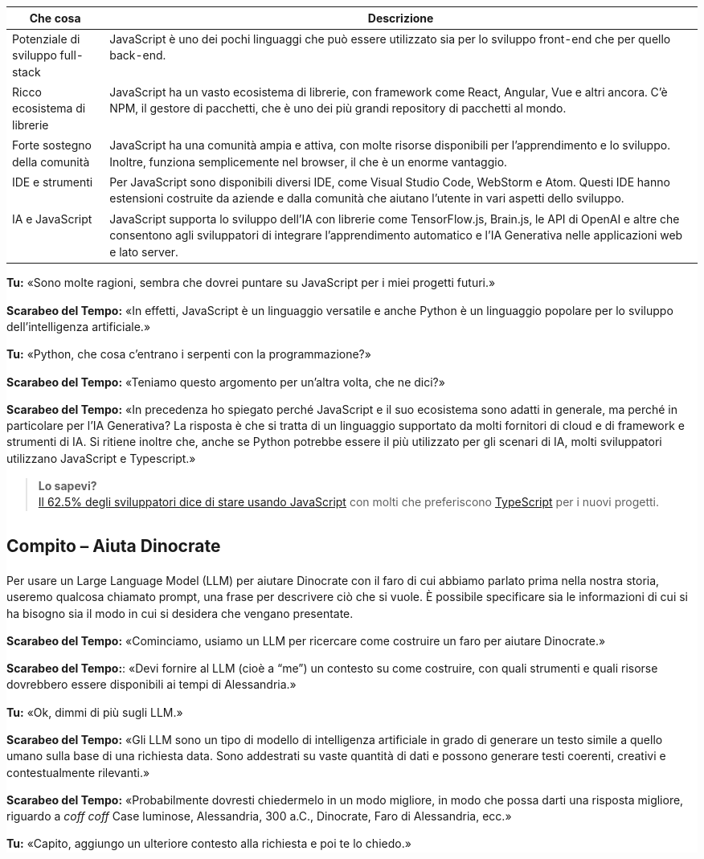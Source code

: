 | Che cosa | Descrizione |
| --- | --- |
| Potenziale di sviluppo full-stack | JavaScript è uno dei pochi linguaggi che può essere utilizzato sia per lo sviluppo front-end che per quello back-end. |
| Ricco ecosistema di librerie | JavaScript ha un vasto ecosistema di librerie, con framework come React, Angular, Vue e altri ancora. C’è NPM, il gestore di pacchetti, che è uno dei più grandi repository di pacchetti al mondo. |
| Forte sostegno della comunità | JavaScript ha una comunità ampia e attiva, con molte risorse disponibili per l’apprendimento e lo sviluppo. Inoltre, funziona semplicemente nel browser, il che è un enorme vantaggio. |
| IDE e strumenti | Per JavaScript sono disponibili diversi IDE, come Visual Studio Code, WebStorm e Atom. Questi IDE hanno estensioni costruite da aziende e dalla comunità che aiutano l’utente in vari aspetti dello sviluppo. |
| IA e JavaScript | JavaScript supporta lo sviluppo dell’IA con librerie come TensorFlow.js, Brain.js, le API di OpenAI e altre che consentono agli sviluppatori di integrare l’apprendimento automatico e l’IA Generativa nelle applicazioni web e lato server. |

**Tu:** «Sono molte ragioni, sembra che dovrei puntare su JavaScript per i miei progetti futuri.»

**Scarabeo del Tempo:** «In effetti, JavaScript è un linguaggio versatile e anche Python è un linguaggio popolare per lo sviluppo dell’intelligenza artificiale.»

**Tu:** «Python, che cosa c’entrano i serpenti con la programmazione?»

**Scarabeo del Tempo:** «Teniamo questo argomento per un’altra volta, che ne dici?»

**Scarabeo del Tempo:** «In precedenza ho spiegato perché JavaScript e il suo ecosistema sono adatti in generale, ma perché in particolare per l’IA Generativa? La risposta è che si tratta di un linguaggio supportato da molti fornitori di cloud e di framework e strumenti di IA. Si ritiene inoltre che, anche se Python potrebbe essere il più utilizzato per gli scenari di IA, molti sviluppatori utilizzano JavaScript e Typescript.»

> **Lo sapevi?**  
> [Il 62.5% degli sviluppatori dice di stare usando JavaScript](https://www.statista.com/statistics/793628/worldwide-developer-survey-most-used-languages/) con molti che preferiscono [TypeScript](https://www.typescriptlang.org) per i nuovi progetti.

## Compito – Aiuta Dinocrate

Per usare un Large Language Model (LLM) per aiutare Dinocrate con il faro di cui abbiamo parlato prima nella nostra storia, useremo qualcosa chiamato prompt, una frase per descrivere ciò che si vuole. È possibile specificare sia le informazioni di cui si ha bisogno sia il modo in cui si desidera che vengano presentate.

**Scarabeo del Tempo:** «Cominciamo, usiamo un LLM per ricercare come costruire un faro per aiutare Dinocrate.»

**Scarabeo del Tempo:**: «Devi fornire al LLM (cioè a “me”) un contesto su come costruire, con quali strumenti e quali risorse dovrebbero essere disponibili ai tempi di Alessandria.»

**Tu:** «Ok, dimmi di più sugli LLM.»

**Scarabeo del Tempo:** «Gli LLM sono un tipo di modello di intelligenza artificiale in grado di generare un testo simile a quello umano sulla base di una richiesta data. Sono addestrati su vaste quantità di dati e possono generare testi coerenti, creativi e contestualmente rilevanti.»

**Scarabeo del Tempo:** «Probabilmente dovresti chiedermelo in un modo migliore, in modo che possa darti una risposta migliore, riguardo a *coff* *coff* Case luminose, Alessandria, 300 a.C., Dinocrate, Faro di Alessandria, ecc.»

**Tu:** «Capito, aggiungo un ulteriore contesto alla richiesta e poi te lo chiedo.»
